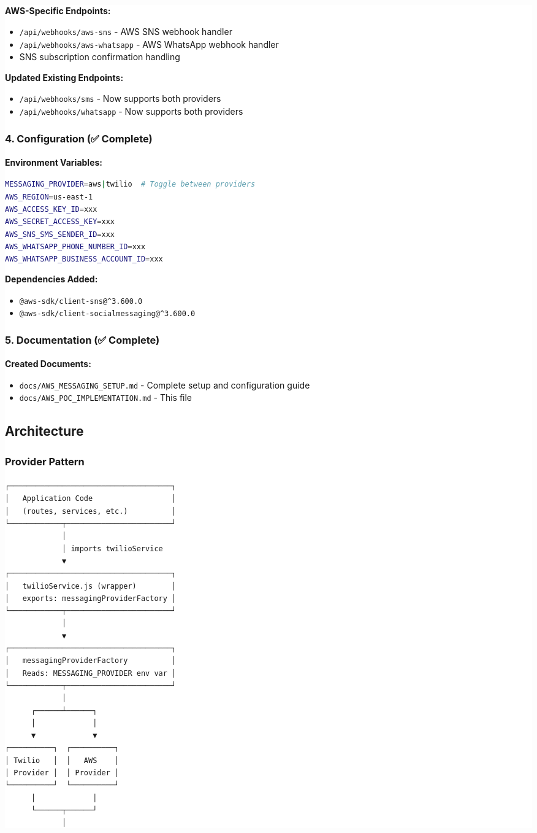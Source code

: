 **AWS-Specific Endpoints:**
- `/api/webhooks/aws-sns` - AWS SNS webhook handler
- `/api/webhooks/aws-whatsapp` - AWS WhatsApp webhook handler
- SNS subscription confirmation handling

**Updated Existing Endpoints:**
- `/api/webhooks/sms` - Now supports both providers
- `/api/webhooks/whatsapp` - Now supports both providers

### 4. Configuration (✅ Complete)

**Environment Variables:**
```bash
MESSAGING_PROVIDER=aws|twilio  # Toggle between providers
AWS_REGION=us-east-1
AWS_ACCESS_KEY_ID=xxx
AWS_SECRET_ACCESS_KEY=xxx
AWS_SNS_SMS_SENDER_ID=xxx
AWS_WHATSAPP_PHONE_NUMBER_ID=xxx
AWS_WHATSAPP_BUSINESS_ACCOUNT_ID=xxx
```

**Dependencies Added:**
- `@aws-sdk/client-sns@^3.600.0`
- `@aws-sdk/client-socialmessaging@^3.600.0`

### 5. Documentation (✅ Complete)

**Created Documents:**
- `docs/AWS_MESSAGING_SETUP.md` - Complete setup and configuration guide
- `docs/AWS_POC_IMPLEMENTATION.md` - This file

## Architecture

### Provider Pattern

```
┌─────────────────────────────────────┐
│   Application Code                  │
│   (routes, services, etc.)          │
└────────────┬────────────────────────┘
             │
             │ imports twilioService
             ▼
┌─────────────────────────────────────┐
│   twilioService.js (wrapper)        │
│   exports: messagingProviderFactory │
└────────────┬────────────────────────┘
             │
             ▼
┌─────────────────────────────────────┐
│   messagingProviderFactory          │
│   Reads: MESSAGING_PROVIDER env var │
└────────────┬────────────────────────┘
             │
      ┌──────┴──────┐
      │             │
      ▼             ▼
┌──────────┐  ┌──────────┐
│ Twilio   │  │   AWS    │
│ Provider │  │ Provider │
└──────────┘  └──────────┘
      │             │
      └──────┬──────┘
             │
```